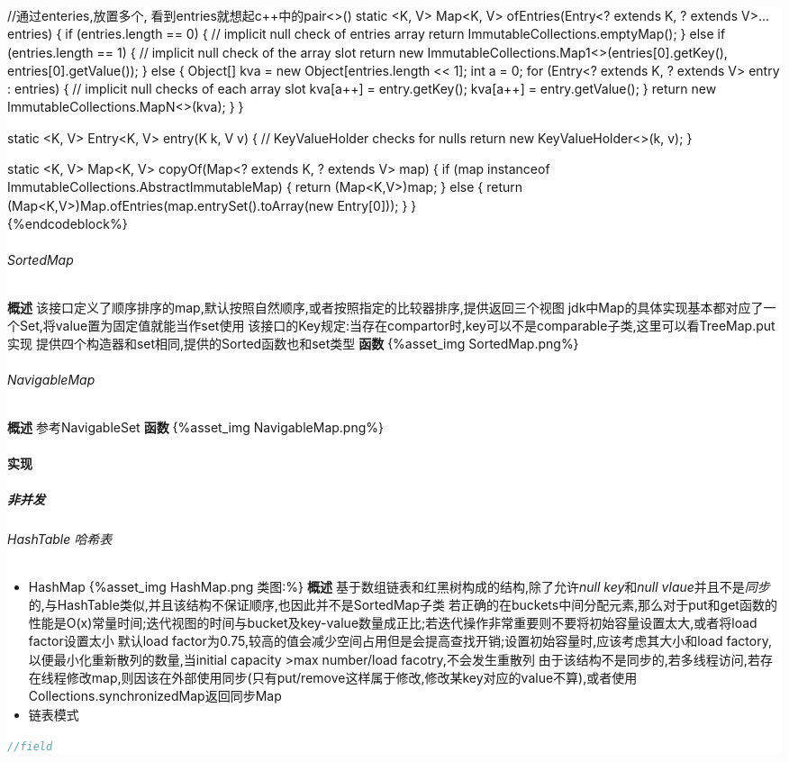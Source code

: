 
//通过enteries,放置多个, 看到entries就想起c++中的pair<>()
 static <K, V> Map<K, V> ofEntries(Entry<? extends K, ? extends V>... entries) {
        if (entries.length == 0) { // implicit null check of entries array
            return ImmutableCollections.emptyMap();
        } else if (entries.length == 1) {
            // implicit null check of the array slot
            return new ImmutableCollections.Map1<>(entries[0].getKey(),
                    entries[0].getValue());
        } else {
            Object[] kva = new Object[entries.length << 1];
            int a = 0;
            for (Entry<? extends K, ? extends V> entry : entries) {
                // implicit null checks of each array slot
                kva[a++] = entry.getKey();
                kva[a++] = entry.getValue();
            }
            return new ImmutableCollections.MapN<>(kva);
        }
    }
	
 static <K, V> Entry<K, V> entry(K k, V v) {
        // KeyValueHolder checks for nulls
        return new KeyValueHolder<>(k, v);
    }

  static <K, V> Map<K, V> copyOf(Map<? extends K, ? extends V> map) {
        if (map instanceof ImmutableCollections.AbstractImmutableMap) {
            return (Map<K,V>)map;
        } else {
            return (Map<K,V>)Map.ofEntries(map.entrySet().toArray(new Entry[0]));
        }
    }	
{%endcodeblock%}


###### SortedMap
**概述**
该接口定义了顺序排序的map,默认按照自然顺序,或者按照指定的比较器排序,提供返回三个视图
jdk中Map的具体实现基本都对应了一个Set,将value置为固定值就能当作set使用
该接口的Key规定:当存在compartor时,key可以不是comparable子类,这里可以看TreeMap.put实现
提供四个构造器和set相同,提供的Sorted函数也和set类型
**函数**
{%asset_img SortedMap.png%}
###### NavigableMap
**概述**
参考NavigableSet
**函数**
{%asset_img NavigableMap.png%}
#### 实现
##### 非并发
###### HashTable 哈希表
- HashMap
{%asset_img HashMap.png 类图:%}
**概述**
基于数组链表和红黑树构成的结构,除了允许*null key*和*null vlaue*并且不是*同步*的,与HashTable类似,并且该结构不保证顺序,也因此并不是SortedMap子类
若正确的在buckets中间分配元素,那么对于put和get函数的性能是O(x)常量时间;迭代视图的时间与bucket及key-value数量成正比;若迭代操作非常重要则不要将初始容量设置太大,或者将load factor设置太小
默认load factor为0.75,较高的值会减少空间占用但是会提高查找开销;设置初始容量时,应该考虑其大小和load factory,以便最小化重新散列的数量,当initial capacity >max number/load facotry,不会发生重散列
由于该结构不是同步的,若多线程访问,若存在线程修改map,则因该在外部使用同步(只有put/remove这样属于修改,修改某key对应的value不算),或者使用Collections.synchronizedMap返回同步Map
- 链表模式
```java
//field
```